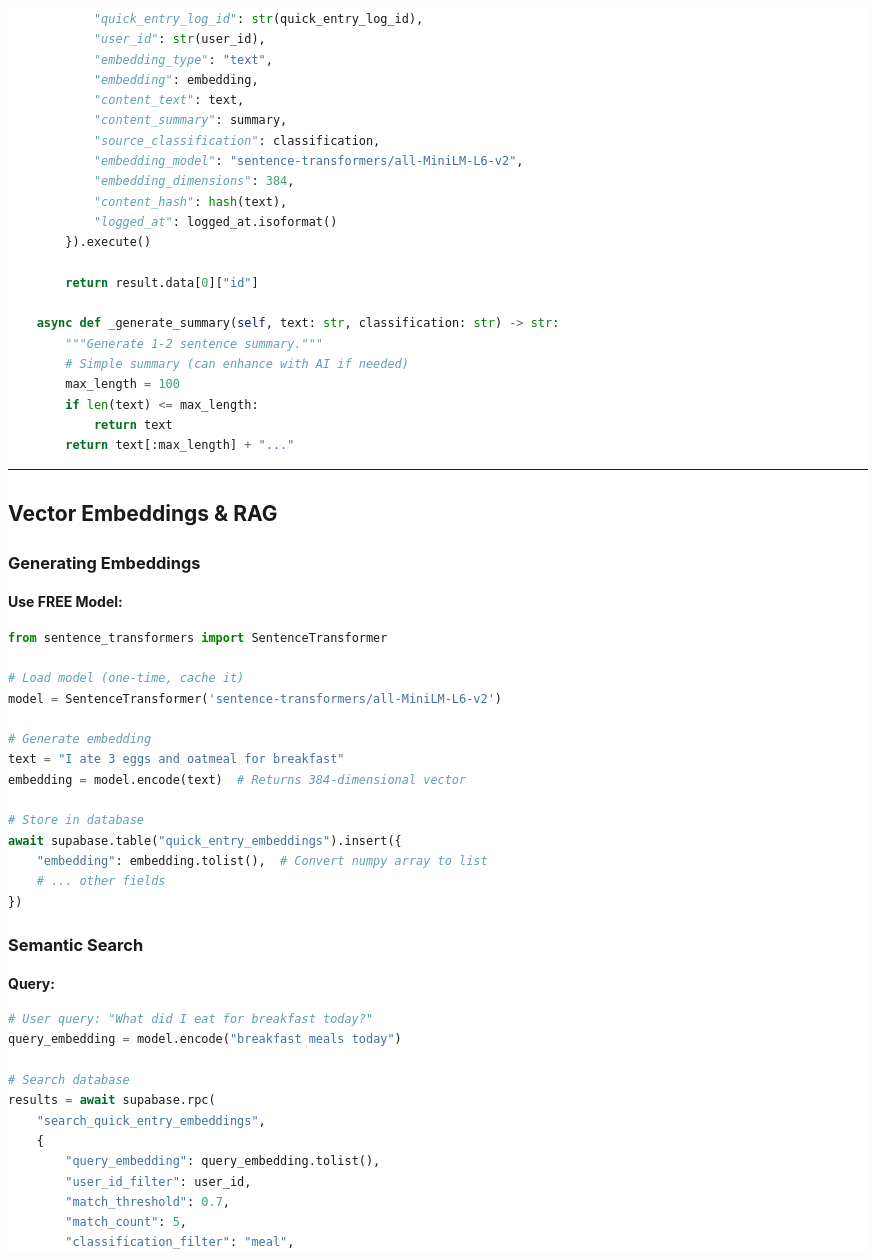 ```python
            "quick_entry_log_id": str(quick_entry_log_id),
            "user_id": str(user_id),
            "embedding_type": "text",
            "embedding": embedding,
            "content_text": text,
            "content_summary": summary,
            "source_classification": classification,
            "embedding_model": "sentence-transformers/all-MiniLM-L6-v2",
            "embedding_dimensions": 384,
            "content_hash": hash(text),
            "logged_at": logged_at.isoformat()
        }).execute()

        return result.data[0]["id"]

    async def _generate_summary(self, text: str, classification: str) -> str:
        """Generate 1-2 sentence summary."""
        # Simple summary (can enhance with AI if needed)
        max_length = 100
        if len(text) <= max_length:
            return text
        return text[:max_length] + "..."
```

---

## Vector Embeddings & RAG

### Generating Embeddings

**Use FREE Model:**
```python
from sentence_transformers import SentenceTransformer

# Load model (one-time, cache it)
model = SentenceTransformer('sentence-transformers/all-MiniLM-L6-v2')

# Generate embedding
text = "I ate 3 eggs and oatmeal for breakfast"
embedding = model.encode(text)  # Returns 384-dimensional vector

# Store in database
await supabase.table("quick_entry_embeddings").insert({
    "embedding": embedding.tolist(),  # Convert numpy array to list
    # ... other fields
})
```

### Semantic Search

**Query:**
```python
# User query: "What did I eat for breakfast today?"
query_embedding = model.encode("breakfast meals today")

# Search database
results = await supabase.rpc(
    "search_quick_entry_embeddings",
    {
        "query_embedding": query_embedding.tolist(),
        "user_id_filter": user_id,
        "match_threshold": 0.7,
        "match_count": 5,
        "classification_filter": "meal",
```
